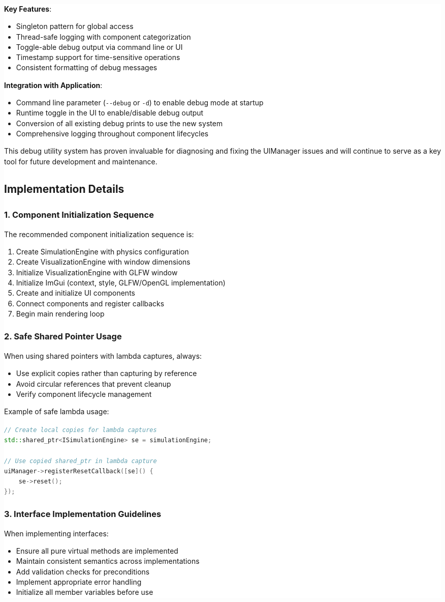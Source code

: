 **Key Features**:
- Singleton pattern for global access
- Thread-safe logging with component categorization
- Toggle-able debug output via command line or UI
- Timestamp support for time-sensitive operations
- Consistent formatting of debug messages

**Integration with Application**:
- Command line parameter (`--debug` or `-d`) to enable debug mode at startup
- Runtime toggle in the UI to enable/disable debug output
- Conversion of all existing debug prints to use the new system
- Comprehensive logging throughout component lifecycles

This debug utility system has proven invaluable for diagnosing and fixing the UIManager issues and will continue to serve as a key tool for future development and maintenance.

## Implementation Details

### 1. Component Initialization Sequence

The recommended component initialization sequence is:

1. Create SimulationEngine with physics configuration
2. Create VisualizationEngine with window dimensions
3. Initialize VisualizationEngine with GLFW window
4. Initialize ImGui (context, style, GLFW/OpenGL implementation)
5. Create and initialize UI components
6. Connect components and register callbacks
7. Begin main rendering loop

### 2. Safe Shared Pointer Usage

When using shared pointers with lambda captures, always:

- Use explicit copies rather than capturing by reference
- Avoid circular references that prevent cleanup
- Verify component lifecycle management

Example of safe lambda usage:
```cpp
// Create local copies for lambda captures
std::shared_ptr<ISimulationEngine> se = simulationEngine;

// Use copied shared_ptr in lambda capture
uiManager->registerResetCallback([se]() {
    se->reset();
});
```

### 3. Interface Implementation Guidelines

When implementing interfaces:

- Ensure all pure virtual methods are implemented
- Maintain consistent semantics across implementations
- Add validation checks for preconditions
- Implement appropriate error handling
- Initialize all member variables before use
